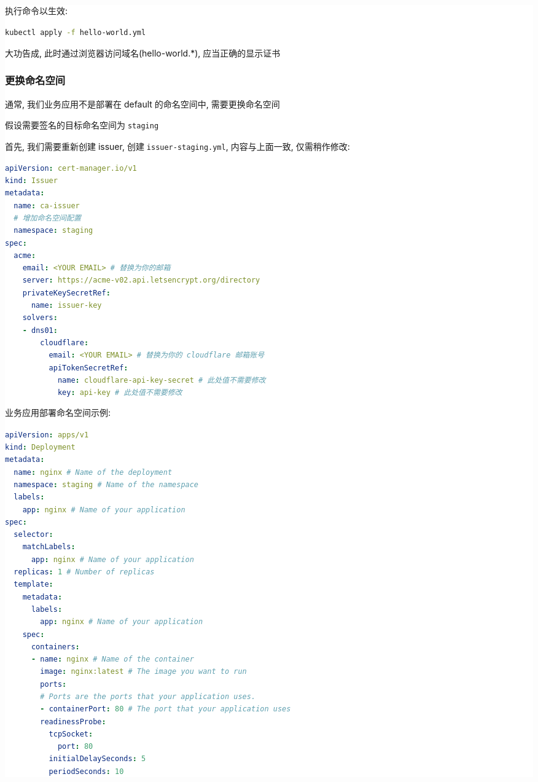 执行命令以生效:
```sh
kubectl apply -f hello-world.yml
```

大功告成, 此时通过浏览器访问域名(hello-world.*), 应当正确的显示证书

### 更换命名空间

通常, 我们业务应用不是部署在 default 的命名空间中, 需要更换命名空间

假设需要签名的目标命名空间为 `staging`

首先, 我们需要重新创建 issuer, 创建 `issuer-staging.yml`, 内容与上面一致, 仅需稍作修改:

```yaml
apiVersion: cert-manager.io/v1
kind: Issuer
metadata:
  name: ca-issuer
  # 增加命名空间配置
  namespace: staging
spec:
  acme:
    email: <YOUR EMAIL> # 替换为你的邮箱
    server: https://acme-v02.api.letsencrypt.org/directory
    privateKeySecretRef:
      name: issuer-key
    solvers:
    - dns01:
        cloudflare:
          email: <YOUR EMAIL> # 替换为你的 cloudflare 邮箱账号
          apiTokenSecretRef:
            name: cloudflare-api-key-secret # 此处值不需要修改
            key: api-key # 此处值不需要修改
```

业务应用部署命名空间示例:
```yaml
apiVersion: apps/v1
kind: Deployment
metadata:
  name: nginx # Name of the deployment
  namespace: staging # Name of the namespace
  labels:
    app: nginx # Name of your application
spec:
  selector:
    matchLabels:
      app: nginx # Name of your application
  replicas: 1 # Number of replicas
  template:
    metadata:
      labels:
        app: nginx # Name of your application
    spec:
      containers:
      - name: nginx # Name of the container
        image: nginx:latest # The image you want to run
        ports:
        # Ports are the ports that your application uses.
        - containerPort: 80 # The port that your application uses
        readinessProbe:
          tcpSocket:
            port: 80
          initialDelaySeconds: 5
          periodSeconds: 10
```